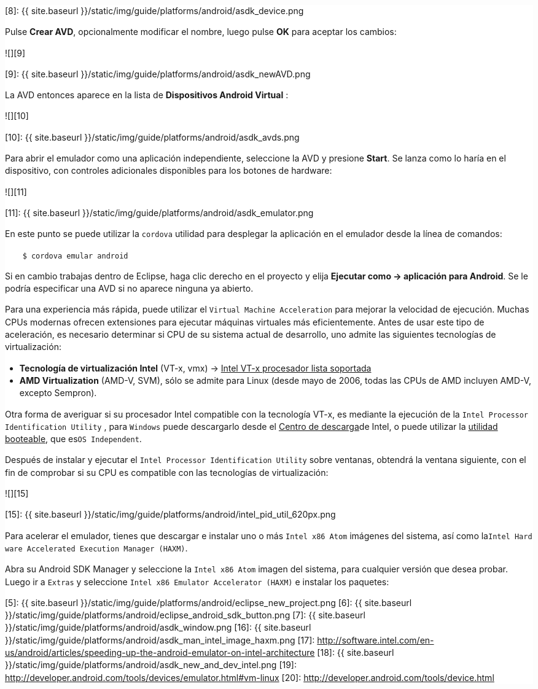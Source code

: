  [8]: {{ site.baseurl }}/static/img/guide/platforms/android/asdk_device.png

Pulse **Crear AVD**, opcionalmente modificar el nombre, luego pulse **OK** para aceptar los cambios:

![][9]

 [9]: {{ site.baseurl }}/static/img/guide/platforms/android/asdk_newAVD.png

La AVD entonces aparece en la lista de **Dispositivos Android Virtual** :

![][10]

 [10]: {{ site.baseurl }}/static/img/guide/platforms/android/asdk_avds.png

Para abrir el emulador como una aplicación independiente, seleccione la AVD y presione **Start**. Se lanza como lo haría en el dispositivo, con controles adicionales disponibles para los botones de hardware:

![][11]

 [11]: {{ site.baseurl }}/static/img/guide/platforms/android/asdk_emulator.png

En este punto se puede utilizar la `cordova` utilidad para desplegar la aplicación en el emulador desde la línea de comandos:

        $ cordova emular android


Si en cambio trabajas dentro de Eclipse, haga clic derecho en el proyecto y elija **Ejecutar como → aplicación para Android**. Se le podría especificar una AVD si no aparece ninguna ya abierto.

Para una experiencia más rápida, puede utilizar el `Virtual Machine Acceleration` para mejorar la velocidad de ejecución. Muchas CPUs modernas ofrecen extensiones para ejecutar máquinas virtuales más eficientemente. Antes de usar este tipo de aceleración, es necesario determinar si CPU de su sistema actual de desarrollo, uno admite las siguientes tecnologías de virtualización:

*   **Tecnología de virtualización Intel** (VT-x, vmx) → [Intel VT-x procesador lista soportada][12]
*   **AMD Virtualization** (AMD-V, SVM), sólo se admite para Linux (desde mayo de 2006, todas las CPUs de AMD incluyen AMD-V, excepto Sempron).

 [12]: http://ark.intel.com/products/virtualizationtechnology

Otra forma de averiguar si su procesador Intel compatible con la tecnología VT-x, es mediante la ejecución de la `Intel Processor Identification Utility` , para `Windows` puede descargarlo desde el [Centro de descarga][13]de Intel, o puede utilizar la [utilidad booteable][14], que es`OS Independent`.

 [13]: https://downloadcenter.intel.com/Detail_Desc.aspx?ProductID=1881&DwnldID=7838
 [14]: https://downloadcenter.intel.com/Detail_Desc.aspx?ProductID=1881&DwnldID=7840&lang=eng

Después de instalar y ejecutar el `Intel Processor Identification Utility` sobre ventanas, obtendrá la ventana siguiente, con el fin de comprobar si su CPU es compatible con las tecnologías de virtualización:

![][15]

 [15]: {{ site.baseurl }}/static/img/guide/platforms/android/intel_pid_util_620px.png

Para acelerar el emulador, tienes que descargar e instalar uno o más `Intel x86 Atom` imágenes del sistema, así como la`Intel Hardware Accelerated Execution Manager (HAXM)`.

Abra su Android SDK Manager y seleccione la `Intel x86 Atom` imagen del sistema, para cualquier versión que desea probar. Luego ir a `Extras` y seleccione `Intel x86 Emulator Accelerator (HAXM)` e instalar los paquetes:


 [1]: http://developer.android.com/sdk/index.html
 [2]: http://developer.android.com/about/dashboards/index.html
 [3]: http://developer.android.com/sdk/
 [4]: http://developer.android.com/sdk/installing/bundle.html
 [5]: {{ site.baseurl }}/static/img/guide/platforms/android/eclipse_new_project.png
 [6]: {{ site.baseurl }}/static/img/guide/platforms/android/eclipse_android_sdk_button.png
 [7]: {{ site.baseurl }}/static/img/guide/platforms/android/asdk_window.png
 [16]: {{ site.baseurl }}/static/img/guide/platforms/android/asdk_man_intel_image_haxm.png
 [17]: http://software.intel.com/en-us/android/articles/speeding-up-the-android-emulator-on-intel-architecture
 [18]: {{ site.baseurl }}/static/img/guide/platforms/android/asdk_new_and_dev_intel.png
 [19]: http://developer.android.com/tools/devices/emulator.html#vm-linux
 [20]: http://developer.android.com/tools/device.html